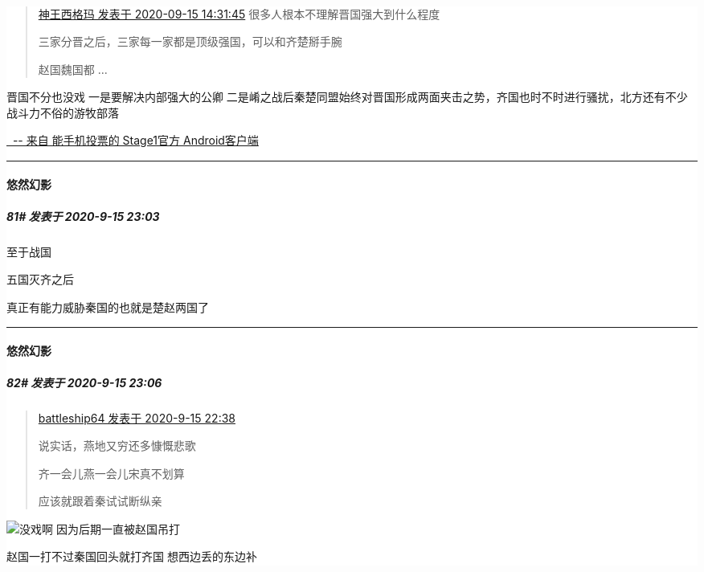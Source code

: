 

<blockquote><a href="httphttps://bbs.saraba1st.com/2b/forum.php?mod=redirect&amp;goto=findpost&amp;pid=48742752&amp;ptid=1959823" target="_blank">神王西格玛 发表于 2020-09-15 14:31:45</a>
很多人根本不理解晋国强大到什么程度

三家分晋之后，三家每一家都是顶级强国，可以和齐楚掰手腕

赵国魏国都 ...</blockquote>晋国不分也没戏
一是要解决内部强大的公卿
二是崤之战后秦楚同盟始终对晋国形成两面夹击之势，齐国也时不时进行骚扰，北方还有不少战斗力不俗的游牧部落

[  -- 来自 能手机投票的 Stage1官方 Android客户端](https://www.coolapk.com/apk/140634)







*****

####  悠然幻影  
##### 81#       发表于 2020-9-15 23:03




至于战国


五国灭齐之后


真正有能力威胁秦国的也就是楚赵两国了







*****

####  悠然幻影  
##### 82#       发表于 2020-9-15 23:06



<blockquote><a href="httphttps://bbs.saraba1st.com/2b/forum.php?mod=redirect&amp;goto=findpost&amp;pid=48747315&amp;ptid=1959823" target="_blank">battleship64 发表于 2020-9-15 22:38</a>

说实话，燕地又穷还多慷慨悲歌

齐一会儿燕一会儿宋真不划算

应该就跟着秦试试断纵亲</blockquote>
<img src="https://static.saraba1st.com/image/smiley/face2017/067.png" referrerpolicy="no-referrer">没戏啊 因为后期一直被赵国吊打


赵国一打不过秦国回头就打齐国 想西边丢的东边补






